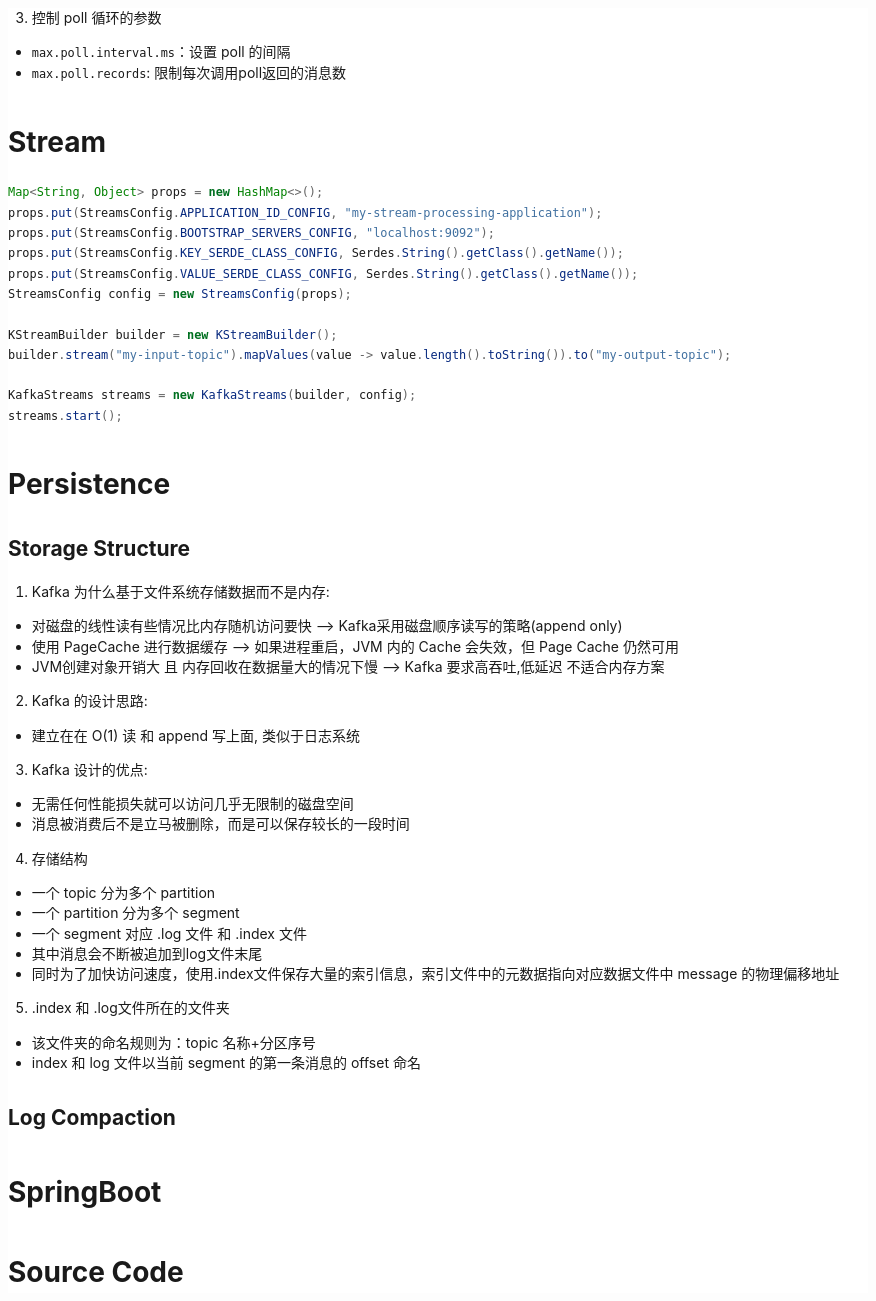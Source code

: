 3. 控制 poll 循环的参数

- `max.poll.interval.ms`：设置 poll 的间隔
- `max.poll.records`: 限制每次调用poll返回的消息数

# Stream

```java
Map<String, Object> props = new HashMap<>();
props.put(StreamsConfig.APPLICATION_ID_CONFIG, "my-stream-processing-application");
props.put(StreamsConfig.BOOTSTRAP_SERVERS_CONFIG, "localhost:9092");
props.put(StreamsConfig.KEY_SERDE_CLASS_CONFIG, Serdes.String().getClass().getName());
props.put(StreamsConfig.VALUE_SERDE_CLASS_CONFIG, Serdes.String().getClass().getName());
StreamsConfig config = new StreamsConfig(props);

KStreamBuilder builder = new KStreamBuilder();
builder.stream("my-input-topic").mapValues(value -> value.length().toString()).to("my-output-topic");

KafkaStreams streams = new KafkaStreams(builder, config);
streams.start();
```

# Persistence

## Storage Structure

1. Kafka 为什么基于文件系统存储数据而不是内存:

- 对磁盘的线性读有些情况比内存随机访问要快 --> Kafka采用磁盘顺序读写的策略(append only)
- 使用 PageCache 进行数据缓存 --> 如果进程重启，JVM 内的 Cache 会失效，但 Page Cache 仍然可用
- JVM创建对象开销大 且 内存回收在数据量大的情况下慢 --> Kafka 要求高吞吐,低延迟 不适合内存方案

2. Kafka 的设计思路:  

- 建立在在 O(1) 读 和 append 写上面, 类似于日志系统

3. Kafka 设计的优点:

- 无需任何性能损失就可以访问几乎无限制的磁盘空间
- 消息被消费后不是立马被删除，而是可以保存较长的一段时间

4. 存储结构

- 一个 topic 分为多个 partition
- 一个 partition 分为多个 segment
- 一个 segment 对应 .log 文件 和 .index 文件
- 其中消息会不断被追加到log文件末尾
- 同时为了加快访问速度，使用.index文件保存大量的索引信息，索引文件中的元数据指向对应数据文件中 message 的物理偏移地址

5. .index 和 .log文件所在的文件夹

- 该文件夹的命名规则为：topic 名称+分区序号
- index 和 log 文件以当前 segment 的第一条消息的 offset 命名

## Log Compaction

# SpringBoot

# Source Code

